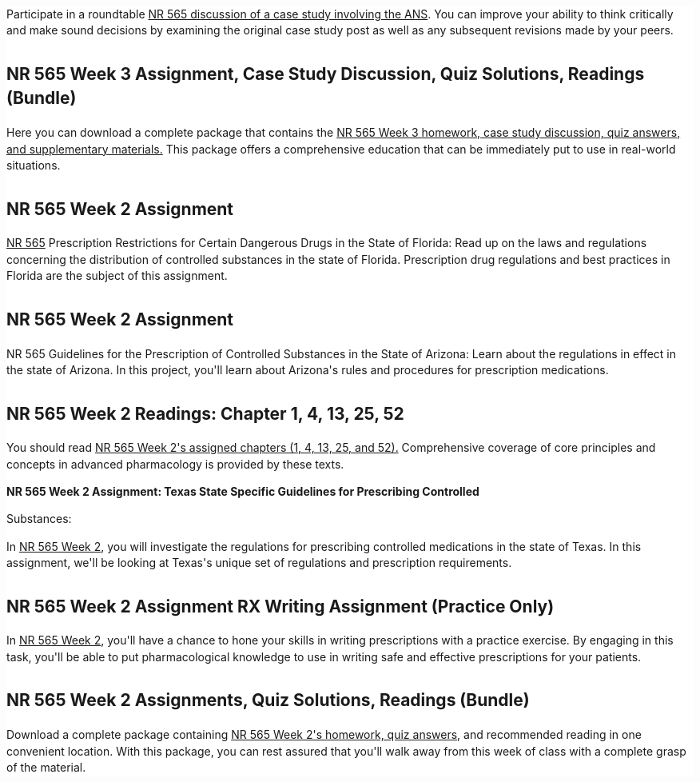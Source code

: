 Participate in a roundtable [NR 565 discussion of a case study involving the ANS](http://www.nursingschooltutors.com/). You can improve your ability to think critically and make sound decisions by examining the original case study post as well as any subsequent revisions made by your peers.

## NR 565 Week 3 Assignment, Case Study Discussion, Quiz Solutions, Readings (Bundle)

Here you can download a complete package that contains the [NR 565 Week 3 homework, case study discussion, quiz answers, and supplementary materials.](http://www.nursingschooltutors.com/) This package offers a comprehensive education that can be immediately put to use in real-world situations.

## NR 565 Week 2 Assignment

[NR 565](http://www.nursingschooltutors.com/) Prescription Restrictions for Certain Dangerous Drugs in the State of Florida: Read up on the laws and regulations concerning the distribution of controlled substances in the state of Florida. Prescription drug regulations and best practices in Florida are the subject of this assignment.

## NR 565 Week 2 Assignment

NR 565 Guidelines for the Prescription of Controlled Substances in the State of Arizona: Learn about the regulations in effect in the state of Arizona. In this project, you'll learn about Arizona's rules and procedures for prescription medications.

## NR 565 Week 2 Readings: Chapter 1, 4, 13, 25, 52

You should read [NR 565 Week 2's assigned chapters (1, 4, 13, 25, and 52).](http://www.nursingschooltutors.com/) Comprehensive coverage of core principles and concepts in advanced pharmacology is provided by these texts.

**NR 565 Week 2 Assignment: Texas State Specific Guidelines for Prescribing Controlled**

Substances:

In [NR 565 Week 2](http://www.nursingschooltutors.com/), you will investigate the regulations for prescribing controlled medications in the state of Texas. In this assignment, we'll be looking at Texas's unique set of regulations and prescription requirements.

## NR 565 Week 2 Assignment RX Writing Assignment (Practice Only)

In [NR 565 Week 2](http://www.nursingschooltutors.com/), you'll have a chance to hone your skills in writing prescriptions with a practice exercise. By engaging in this task, you'll be able to put pharmacological knowledge to use in writing safe and effective prescriptions for your patients.

## NR 565 Week 2 Assignments, Quiz Solutions, Readings (Bundle)

Download a complete package containing [NR 565 Week 2's homework, quiz answers](http://www.nursingschooltutors.com/), and recommended reading in one convenient location. With this package, you can rest assured that you'll walk away from this week of class with a complete grasp of the material.
